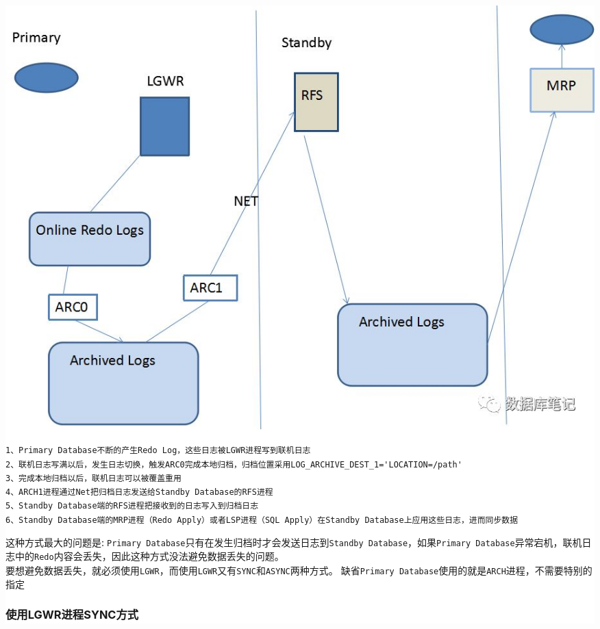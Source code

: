 ![](assets/oracle%20Data%20Guard/image-20221127211146656.png)

	1、Primary Database不断的产生Redo Log，这些日志被LGWR进程写到联机日志  
	2、联机日志写满以后，发生日志切换，触发ARC0完成本地归档，归档位置采用LOG_ARCHIVE_DEST_1='LOCATION=/path'  
	3、完成本地归档以后，联机日志可以被覆盖重用  
	4、ARCH1进程通过Net把归档日志发送给Standby Database的RFS进程  
	5、Standby Database端的RFS进程把接收到的日志写入到归档日志  
	6、Standby Database端的MRP进程（Redo Apply）或者LSP进程（SQL Apply）在Standby Database上应用这些日志，进而同步数据

这种方式最大的问题是: `Primary Database`只有在发生归档时才会发送日志到`Standby Database`，如果`Primary Database`异常宕机，联机日志中的`Redo`内容会丢失，因此这种方式没法避免数据丢失的问题。  
要想避免数据丢失，就必须使用`LGWR`，而使用`LGWR`又有`SYNC`和`ASYNC`两种方式。 缺省`Primary Database`使用的就是`ARCH`进程，不需要特别的指定

### 使用LGWR进程SYNC方式
